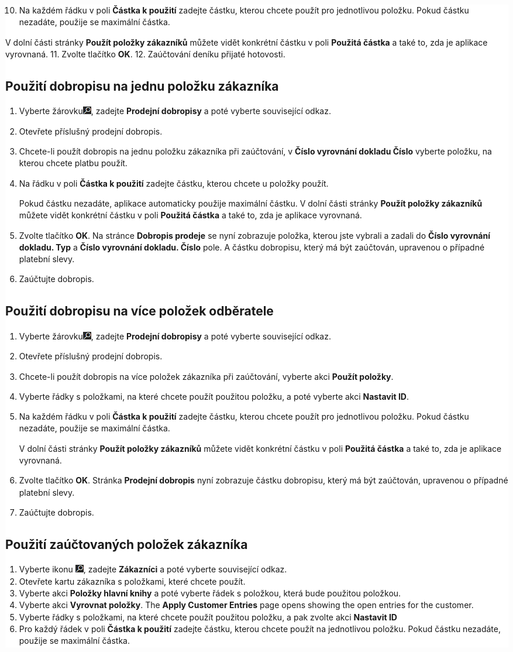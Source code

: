 10. Na každém řádku v poli **Částka k použití** zadejte částku, kterou chcete použít pro jednotlivou položku. Pokud částku nezadáte, použije se maximální částka.

   V dolní části stránky **Použít položky zákazníků** můžete vidět konkrétní částku v poli **Použitá částka** a také to, zda je aplikace vyrovnaná.
11. Zvolte tlačítko **OK**.
12. Zaúčtování deníku přijaté hotovosti.

## Použití dobropisu na jednu položku zákazníka
1. Vyberte žárovku![, která otevře funkci Řekněte mi.](media/ui-search/search_small.png " Řekněte mi, co chcete udělat"), zadejte **Prodejní dobropisy** a poté vyberte související odkaz.
2. Otevřete příslušný prodejní dobropis.
3. Chcete-li použít dobropis na jednu položku zákazníka při zaúčtování, v **Číslo vyrovnání dokladu Číslo** vyberte položku, na kterou chcete platbu použít.
4. Na řádku v poli **Částka k použití** zadejte částku, kterou chcete u položky použít.

   Pokud částku nezadáte, aplikace automaticky použije maximální částku. V dolní části stránky **Použít položky zákazníků** můžete vidět konkrétní částku v poli **Použitá částka** a také to, zda je aplikace vyrovnaná.
5. Zvolte tlačítko **OK**. Na stránce **Dobropis prodeje** se nyní zobrazuje položka, kterou jste vybrali a zadali do **Číslo vyrovnání dokladu. Typ** a **Číslo vyrovnání dokladu. Číslo** pole. A částku dobropisu, který má být zaúčtován, upravenou o případné platební slevy.
6. Zaúčtujte dobropis.

## Použití dobropisu na více položek odběratele
1. Vyberte žárovku![, která otevře funkci Řekněte mi.](media/ui-search/search_small.png " Řekněte mi, co chcete udělat"), zadejte **Prodejní dobropisy** a poté vyberte související odkaz.
2. Otevřete příslušný prodejní dobropis.
3. Chcete-li použít dobropis na více položek zákazníka při zaúčtování, vyberte akci **Použít položky**.
4. Vyberte řádky s položkami, na které chcete použít použitou položku, a poté vyberte akci **Nastavit ID**.
5. Na každém řádku v poli **Částka k použití** zadejte částku, kterou chcete použít pro jednotlivou položku. Pokud částku nezadáte, použije se maximální částka.

   V dolní části stránky **Použít položky zákazníků** můžete vidět konkrétní částku v poli **Použitá částka** a také to, zda je aplikace vyrovnaná.
6. Zvolte tlačítko **OK**. Stránka **Prodejní dobropis** nyní zobrazuje částku dobropisu, který má být zaúčtován, upravenou o případné platební slevy.
7. Zaúčtujte dobropis.

## Použití zaúčtovaných položek zákazníka
1. Vyberte ikonu ![Žárovky, která otevře funkci Řekněte mi.](media/ui-search/search_small.png "Řekněte mi, co chcete dělat"), zadejte **Zákazníci** a poté vyberte související odkaz.
2. Otevřete kartu zákazníka s položkami, které chcete použít.
3. Vyberte akci **Položky hlavní knihy** a poté vyberte řádek s položkou, která bude použitou položkou.
4. Vyberte akci **Vyrovnat položky**. The **Apply Customer Entries** page opens showing the open entries for the customer.
5. Vyberte řádky s položkami, na které chcete použít použitou položku, a pak zvolte akci **Nastavit ID**
6. Pro každý řádek v poli **Částka k použití** zadejte částku, kterou chcete použít na jednotlivou položku. Pokud částku nezadáte, použije se maximální částka.
